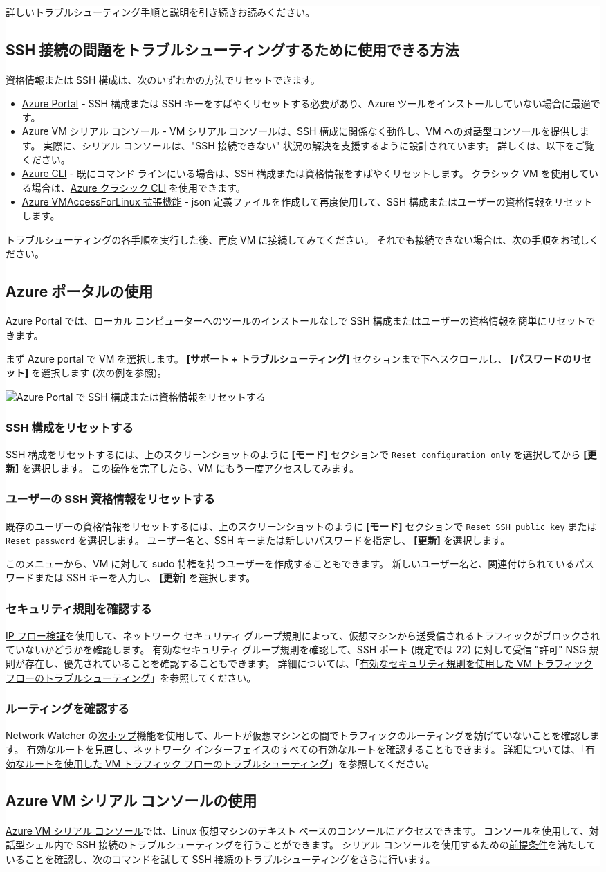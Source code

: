 詳しいトラブルシューティング手順と説明を引き続きお読みください。

## <a name="available-methods-to-troubleshoot-ssh-connection-issues"></a>SSH 接続の問題をトラブルシューティングするために使用できる方法
資格情報または SSH 構成は、次のいずれかの方法でリセットできます。

* [Azure Portal](#use-the-azure-portal) - SSH 構成または SSH キーをすばやくリセットする必要があり、Azure ツールをインストールしていない場合に最適です。
* [Azure VM シリアル コンソール](./serial-console-linux.md) - VM シリアル コンソールは、SSH 構成に関係なく動作し、VM への対話型コンソールを提供します。 実際に、シリアル コンソールは、"SSH 接続できない" 状況の解決を支援するように設計されています。 詳しくは、以下をご覧ください。
* [Azure CLI](#use-the-azure-cli) - 既にコマンド ラインにいる場合は、SSH 構成または資格情報をすばやくリセットします。 クラシック VM を使用している場合は、[Azure クラシック CLI](#use-the-azure-classic-cli) を使用できます。
* [Azure VMAccessForLinux 拡張機能](#use-the-vmaccess-extension) - json 定義ファイルを作成して再度使用して、SSH 構成またはユーザーの資格情報をリセットします。

トラブルシューティングの各手順を実行した後、再度 VM に接続してみてください。 それでも接続できない場合は、次の手順をお試しください。

## <a name="use-the-azure-portal"></a>Azure ポータルの使用
Azure Portal では、ローカル コンピューターへのツールのインストールなしで SSH 構成またはユーザーの資格情報を簡単にリセットできます。

まず Azure portal で VM を選択します。 **[サポート + トラブルシューティング]** セクションまで下へスクロールし、 **[パスワードのリセット]** を選択します (次の例を参照)。

![Azure Portal で SSH 構成または資格情報をリセットする](./media/troubleshoot-ssh-connection/reset-credentials-using-portal.png)

### <a name="reset-the-ssh-configuration"></a>SSH 構成をリセットする
SSH 構成をリセットするには、上のスクリーンショットのように **[モード]** セクションで `Reset configuration only` を選択してから **[更新]** を選択します。 この操作を完了したら、VM にもう一度アクセスしてみます。

### <a name="reset-ssh-credentials-for-a-user"></a>ユーザーの SSH 資格情報をリセットする
既存のユーザーの資格情報をリセットするには、上のスクリーンショットのように **[モード]** セクションで `Reset SSH public key` または `Reset password` を選択します。 ユーザー名と、SSH キーまたは新しいパスワードを指定し、 **[更新]** を選択します。

このメニューから、VM に対して sudo 特権を持つユーザーを作成することもできます。 新しいユーザー名と、関連付けられているパスワードまたは SSH キーを入力し、 **[更新]** を選択します。

### <a name="check-security-rules"></a>セキュリティ規則を確認する

[IP フロー検証](../../network-watcher/diagnose-vm-network-traffic-filtering-problem.md)を使用して、ネットワーク セキュリティ グループ規則によって、仮想マシンから送受信されるトラフィックがブロックされていないかどうかを確認します。 有効なセキュリティ グループ規則を確認して、SSH ポート (既定では 22) に対して受信 "許可" NSG 規則が存在し、優先されていることを確認することもできます。 詳細については、「[有効なセキュリティ規則を使用した VM トラフィック フローのトラブルシューティング](../../virtual-network/diagnose-network-traffic-filter-problem.md)」を参照してください。

### <a name="check-routing"></a>ルーティングを確認する

Network Watcher の[次ホップ](../../network-watcher/diagnose-vm-network-routing-problem.md)機能を使用して、ルートが仮想マシンとの間でトラフィックのルーティングを妨げていないことを確認します。 有効なルートを見直し、ネットワーク インターフェイスのすべての有効なルートを確認することもできます。 詳細については、「[有効なルートを使用した VM トラフィック フローのトラブルシューティング](../../virtual-network/diagnose-network-routing-problem.md)」を参照してください。

## <a name="use-the-azure-vm-serial-console"></a>Azure VM シリアル コンソールの使用
[Azure VM シリアル コンソール](./serial-console-linux.md)では、Linux 仮想マシンのテキスト ベースのコンソールにアクセスできます。 コンソールを使用して、対話型シェル内で SSH 接続のトラブルシューティングを行うことができます。 シリアル コンソールを使用するための[前提条件](./serial-console-linux.md#prerequisites)を満たしていることを確認し、次のコマンドを試して SSH 接続のトラブルシューティングをさらに行います。
